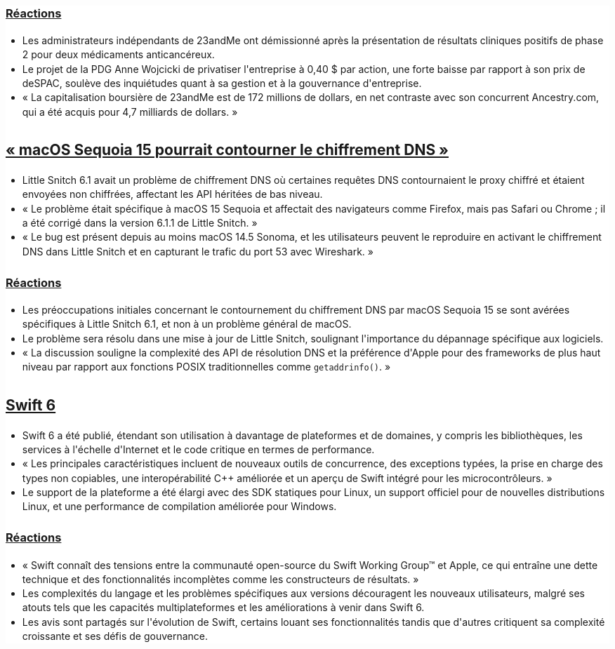 ### [Réactions](https://news.ycombinator.com/item?id=41573034)

- Les administrateurs indépendants de 23andMe ont démissionné après la présentation de résultats cliniques positifs de phase 2 pour deux médicaments anticancéreux.
- Le projet de la PDG Anne Wojcicki de privatiser l'entreprise à 0,40 $ par action, une forte baisse par rapport à son prix de deSPAC, soulève des inquiétudes quant à sa gestion et à la gouvernance d'entreprise.
- « La capitalisation boursière de 23andMe est de 172 millions de dollars, en net contraste avec son concurrent Ancestry.com, qui a été acquis pour 4,7 milliards de dollars. »

## [« macOS Sequoia 15 pourrait contourner le chiffrement DNS »](https://www.obdev.at/blog/warning-macos-sequoia-15-may-bypass-dns-encryption/)

- Little Snitch 6.1 avait un problème de chiffrement DNS où certaines requêtes DNS contournaient le proxy chiffré et étaient envoyées non chiffrées, affectant les API héritées de bas niveau.
- « Le problème était spécifique à macOS 15 Sequoia et affectait des navigateurs comme Firefox, mais pas Safari ou Chrome ; il a été corrigé dans la version 6.1.1 de Little Snitch. »
- « Le bug est présent depuis au moins macOS 14.5 Sonoma, et les utilisateurs peuvent le reproduire en activant le chiffrement DNS dans Little Snitch et en capturant le trafic du port 53 avec Wireshark. »

### [Réactions](https://news.ycombinator.com/item?id=41571862)

- Les préoccupations initiales concernant le contournement du chiffrement DNS par macOS Sequoia 15 se sont avérées spécifiques à Little Snitch 6.1, et non à un problème général de macOS.
- Le problème sera résolu dans une mise à jour de Little Snitch, soulignant l'importance du dépannage spécifique aux logiciels.
- « La discussion souligne la complexité des API de résolution DNS et la préférence d'Apple pour des frameworks de plus haut niveau par rapport aux fonctions POSIX traditionnelles comme `getaddrinfo()`. »

## [Swift 6](https://www.swift.org/blog/announcing-swift-6/)

- Swift 6 a été publié, étendant son utilisation à davantage de plateformes et de domaines, y compris les bibliothèques, les services à l'échelle d'Internet et le code critique en termes de performance.
- « Les principales caractéristiques incluent de nouveaux outils de concurrence, des exceptions typées, la prise en charge des types non copiables, une interopérabilité C++ améliorée et un aperçu de Swift intégré pour les microcontrôleurs. »
- Le support de la plateforme a été élargi avec des SDK statiques pour Linux, un support officiel pour de nouvelles distributions Linux, et une performance de compilation améliorée pour Windows.

### [Réactions](https://news.ycombinator.com/item?id=41571606)

- « Swift connaît des tensions entre la communauté open-source du Swift Working Group™ et Apple, ce qui entraîne une dette technique et des fonctionnalités incomplètes comme les constructeurs de résultats. »
- Les complexités du langage et les problèmes spécifiques aux versions découragent les nouveaux utilisateurs, malgré ses atouts tels que les capacités multiplateformes et les améliorations à venir dans Swift 6.
- Les avis sont partagés sur l'évolution de Swift, certains louant ses fonctionnalités tandis que d'autres critiquent sa complexité croissante et ses défis de gouvernance.
